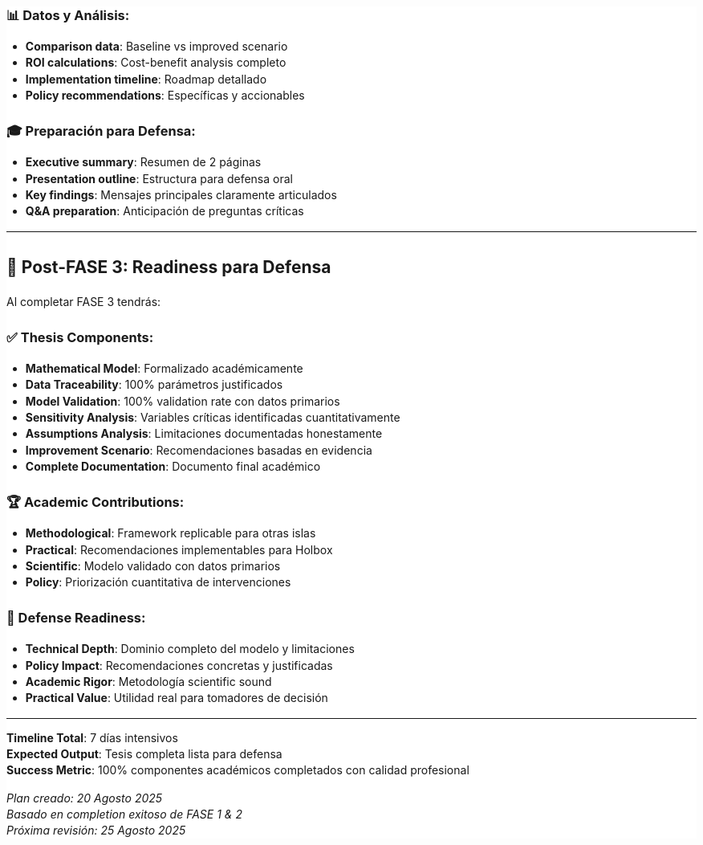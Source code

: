 ### **📊 Datos y Análisis:**
- **Comparison data**: Baseline vs improved scenario
- **ROI calculations**: Cost-benefit analysis completo
- **Implementation timeline**: Roadmap detallado
- **Policy recommendations**: Específicas y accionables

### **🎓 Preparación para Defensa:**
- **Executive summary**: Resumen de 2 páginas
- **Presentation outline**: Estructura para defensa oral
- **Key findings**: Mensajes principales claramente articulados
- **Q&A preparation**: Anticipación de preguntas críticas

---

## 🎯 **Post-FASE 3: Readiness para Defensa**

Al completar FASE 3 tendrás:

### **✅ Thesis Components:**
- **Mathematical Model**: Formalizado académicamente
- **Data Traceability**: 100% parámetros justificados
- **Model Validation**: 100% validation rate con datos primarios
- **Sensitivity Analysis**: Variables críticas identificadas cuantitativamente
- **Assumptions Analysis**: Limitaciones documentadas honestamente
- **Improvement Scenario**: Recomendaciones basadas en evidencia
- **Complete Documentation**: Documento final académico

### **🏆 Academic Contributions:**
- **Methodological**: Framework replicable para otras islas
- **Practical**: Recomendaciones implementables para Holbox
- **Scientific**: Modelo validado con datos primarios
- **Policy**: Priorización cuantitativa de intervenciones

### **🎪 Defense Readiness:**
- **Technical Depth**: Dominio completo del modelo y limitaciones
- **Policy Impact**: Recomendaciones concretas y justificadas
- **Academic Rigor**: Metodología scientific sound
- **Practical Value**: Utilidad real para tomadores de decisión

---

**Timeline Total**: 7 días intensivos  
**Expected Output**: Tesis completa lista para defensa  
**Success Metric**: 100% componentes académicos completados con calidad profesional

*Plan creado: 20 Agosto 2025*  
*Basado en completion exitoso de FASE 1 & 2*  
*Próxima revisión: 25 Agosto 2025*